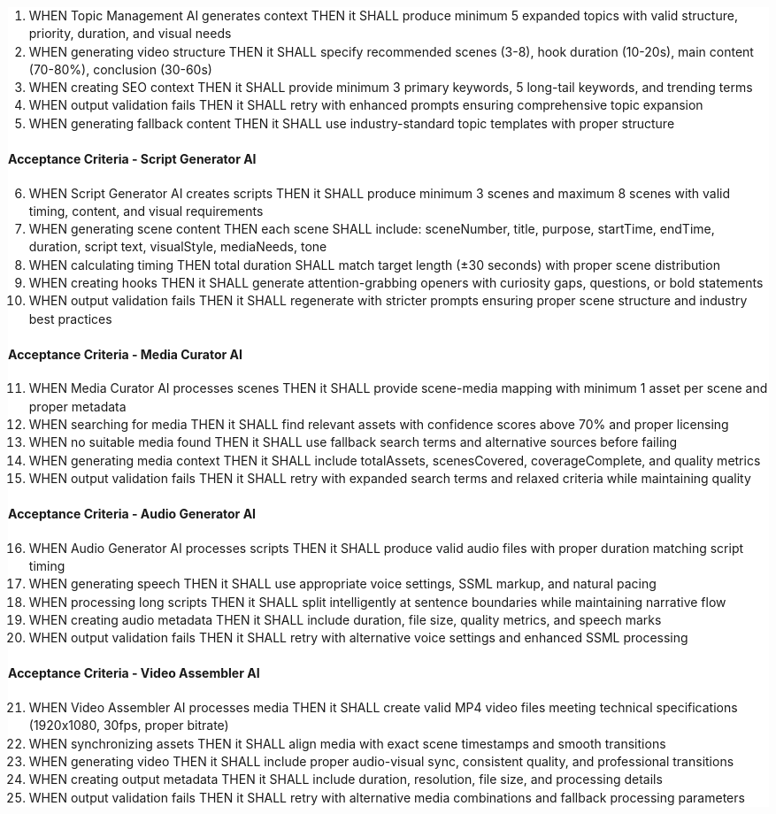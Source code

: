 1. WHEN Topic Management AI generates context THEN it SHALL produce minimum 5 expanded topics with valid structure, priority, duration, and visual needs
2. WHEN generating video structure THEN it SHALL specify recommended scenes (3-8), hook duration (10-20s), main content (70-80%), conclusion (30-60s)
3. WHEN creating SEO context THEN it SHALL provide minimum 3 primary keywords, 5 long-tail keywords, and trending terms
4. WHEN output validation fails THEN it SHALL retry with enhanced prompts ensuring comprehensive topic expansion
5. WHEN generating fallback content THEN it SHALL use industry-standard topic templates with proper structure

#### Acceptance Criteria - Script Generator AI

6. WHEN Script Generator AI creates scripts THEN it SHALL produce minimum 3 scenes and maximum 8 scenes with valid timing, content, and visual requirements
7. WHEN generating scene content THEN each scene SHALL include: sceneNumber, title, purpose, startTime, endTime, duration, script text, visualStyle, mediaNeeds, tone
8. WHEN calculating timing THEN total duration SHALL match target length (±30 seconds) with proper scene distribution
9. WHEN creating hooks THEN it SHALL generate attention-grabbing openers with curiosity gaps, questions, or bold statements
10. WHEN output validation fails THEN it SHALL regenerate with stricter prompts ensuring proper scene structure and industry best practices

#### Acceptance Criteria - Media Curator AI

11. WHEN Media Curator AI processes scenes THEN it SHALL provide scene-media mapping with minimum 1 asset per scene and proper metadata
12. WHEN searching for media THEN it SHALL find relevant assets with confidence scores above 70% and proper licensing
13. WHEN no suitable media found THEN it SHALL use fallback search terms and alternative sources before failing
14. WHEN generating media context THEN it SHALL include totalAssets, scenesCovered, coverageComplete, and quality metrics
15. WHEN output validation fails THEN it SHALL retry with expanded search terms and relaxed criteria while maintaining quality

#### Acceptance Criteria - Audio Generator AI

16. WHEN Audio Generator AI processes scripts THEN it SHALL produce valid audio files with proper duration matching script timing
17. WHEN generating speech THEN it SHALL use appropriate voice settings, SSML markup, and natural pacing
18. WHEN processing long scripts THEN it SHALL split intelligently at sentence boundaries while maintaining narrative flow
19. WHEN creating audio metadata THEN it SHALL include duration, file size, quality metrics, and speech marks
20. WHEN output validation fails THEN it SHALL retry with alternative voice settings and enhanced SSML processing

#### Acceptance Criteria - Video Assembler AI

21. WHEN Video Assembler AI processes media THEN it SHALL create valid MP4 video files meeting technical specifications (1920x1080, 30fps, proper bitrate)
22. WHEN synchronizing assets THEN it SHALL align media with exact scene timestamps and smooth transitions
23. WHEN generating video THEN it SHALL include proper audio-visual sync, consistent quality, and professional transitions
24. WHEN creating output metadata THEN it SHALL include duration, resolution, file size, and processing details
25. WHEN output validation fails THEN it SHALL retry with alternative media combinations and fallback processing parameters
